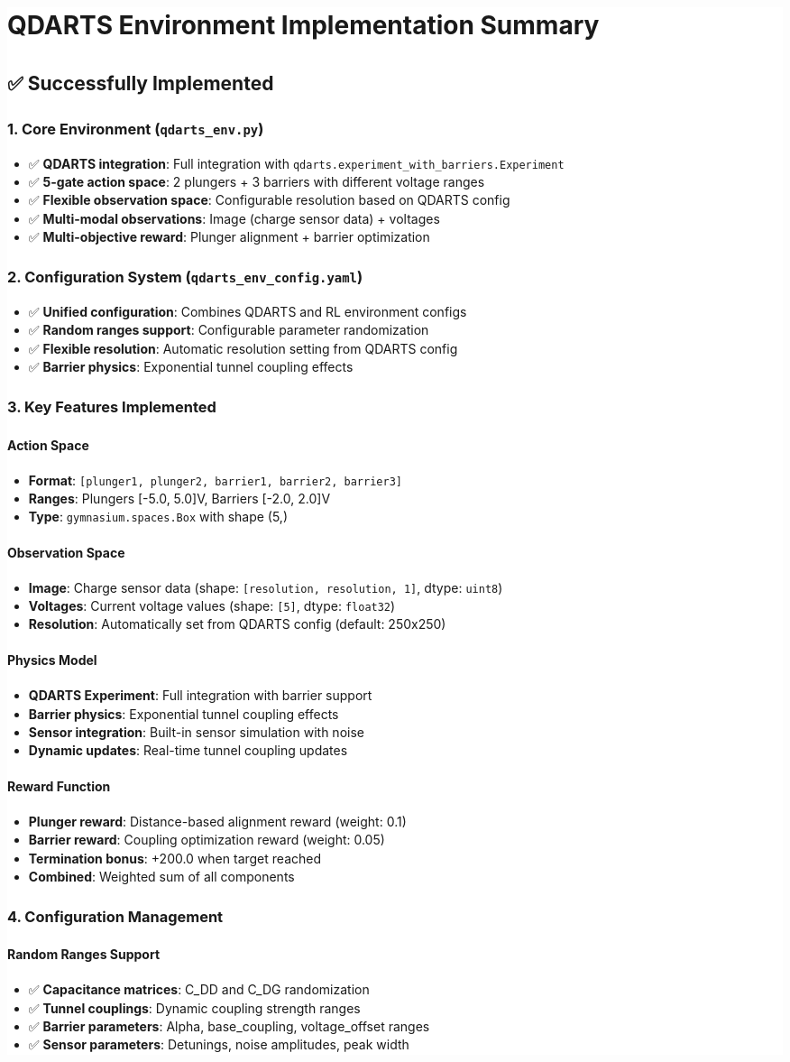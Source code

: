 # QDARTS Environment Implementation Summary

## ✅ Successfully Implemented

### 1. Core Environment (`qdarts_env.py`)
- ✅ **QDARTS integration**: Full integration with `qdarts.experiment_with_barriers.Experiment`
- ✅ **5-gate action space**: 2 plungers + 3 barriers with different voltage ranges
- ✅ **Flexible observation space**: Configurable resolution based on QDARTS config
- ✅ **Multi-modal observations**: Image (charge sensor data) + voltages
- ✅ **Multi-objective reward**: Plunger alignment + barrier optimization

### 2. Configuration System (`qdarts_env_config.yaml`)
- ✅ **Unified configuration**: Combines QDARTS and RL environment configs
- ✅ **Random ranges support**: Configurable parameter randomization
- ✅ **Flexible resolution**: Automatic resolution setting from QDARTS config
- ✅ **Barrier physics**: Exponential tunnel coupling effects

### 3. Key Features Implemented

#### Action Space
- **Format**: `[plunger1, plunger2, barrier1, barrier2, barrier3]`
- **Ranges**: Plungers [-5.0, 5.0]V, Barriers [-2.0, 2.0]V
- **Type**: `gymnasium.spaces.Box` with shape (5,)

#### Observation Space
- **Image**: Charge sensor data (shape: `[resolution, resolution, 1]`, dtype: `uint8`)
- **Voltages**: Current voltage values (shape: `[5]`, dtype: `float32`)
- **Resolution**: Automatically set from QDARTS config (default: 250x250)

#### Physics Model
- **QDARTS Experiment**: Full integration with barrier support
- **Barrier physics**: Exponential tunnel coupling effects
- **Sensor integration**: Built-in sensor simulation with noise
- **Dynamic updates**: Real-time tunnel coupling updates

#### Reward Function
- **Plunger reward**: Distance-based alignment reward (weight: 0.1)
- **Barrier reward**: Coupling optimization reward (weight: 0.05)
- **Termination bonus**: +200.0 when target reached
- **Combined**: Weighted sum of all components

### 4. Configuration Management

#### Random Ranges Support
- ✅ **Capacitance matrices**: C_DD and C_DG randomization
- ✅ **Tunnel couplings**: Dynamic coupling strength ranges
- ✅ **Barrier parameters**: Alpha, base_coupling, voltage_offset ranges
- ✅ **Sensor parameters**: Detunings, noise amplitudes, peak width
